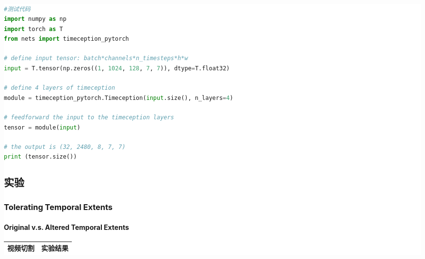 ```python
#测试代码
import numpy as np
import torch as T
from nets import timeception_pytorch

# define input tensor: batch*channels*n_timesteps*h*w
input = T.tensor(np.zeros((1, 1024, 128, 7, 7)), dtype=T.float32)

# define 4 layers of timeception
module = timeception_pytorch.Timeception(input.size(), n_layers=4)

# feedforward the input to the timeception layers 
tensor = module(input)

# the output is (32, 2480, 8, 7, 7)
print (tensor.size())
```

## 实验

### Tolerating Temporal Extents

#### Original v.s. Altered Temporal Extents

| 视频切割                                          | 实验结果                                          |
| ------------------------------------------------- | ------------------------------------------------- |